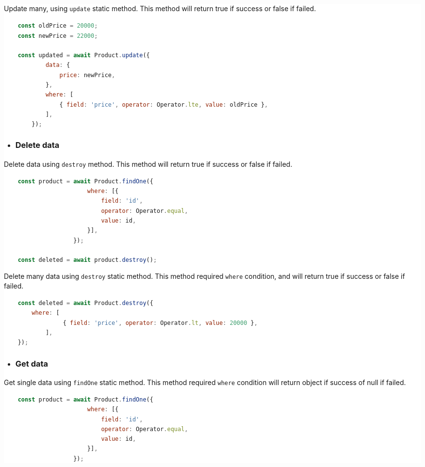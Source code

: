 Update many, using `update` static method. This method will return true if success or false if failed.

``` js
    const oldPrice = 20000;
    const newPrice = 22000;

    const updated = await Product.update({
            data: {
                price: newPrice,
            },
            where: [
                { field: 'price', operator: Operator.lte, value: oldPrice },
            ],
        });

```

- ### Delete data

Delete data using `destroy` method. This method will return true if success or false if failed.

``` js
    const product = await Product.findOne({
                        where: [{
                            field: 'id',
                            operator: Operator.equal,
                            value: id,
                        }],
                    });

    const deleted = await product.destroy();

```

Delete many data using `destroy` static method. This method required `where` condition, and will return true if success or false if failed.

``` js
    const deleted = await Product.destroy({
        where: [
                 { field: 'price', operator: Operator.lt, value: 20000 },
            ],
    });

```

- ### Get data

Get single data using `findOne` static method. This method required `where` condition will return object if success of null if failed.

``` js
    const product = await Product.findOne({
                        where: [{
                            field: 'id',
                            operator: Operator.equal,
                            value: id,
                        }],
                    });

```
